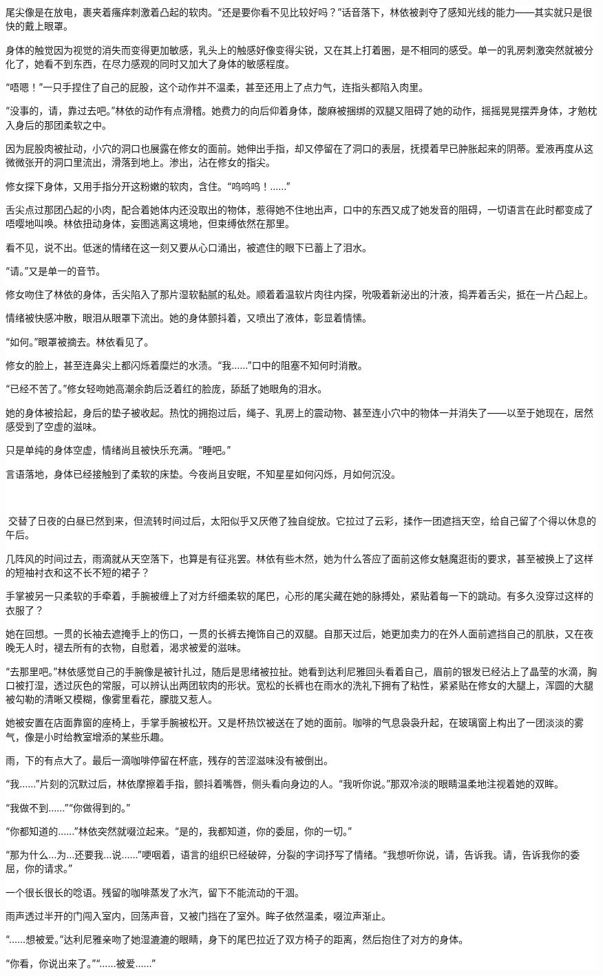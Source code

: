 尾尖像是在放电，裹夹着瘙痒刺激着凸起的软肉。“还是要你看不见比较好吗？”话音落下，林依被剥夺了感知光线的能力——其实就只是很快的戴上眼罩。

身体的触觉因为视觉的消失而变得更加敏感，乳头上的触感好像变得尖锐，又在其上打着圈，是不相同的感受。单一的乳房刺激突然就被分化了，她看不到东西，在尽力感观的同时又加大了身体的敏感程度。

“唔嗯！”一只手捏住了自己的屁股，这个动作并不温柔，甚至还用上了点力气，连指头都陷入肉里。

“没事的，请，靠过去吧。”林依的动作有点滑稽。她费力的向后仰着身体，酸麻被捆绑的双腿又阻碍了她的动作，摇摇晃晃摆弄身体，才勉枕入身后的那团柔软之中。

因为屁股肉被扯动，小穴的洞口也展露在修女的面前。她伸出手指，却又停留在了洞口的表层，抚摸着早已肿胀起来的阴蒂。爱液再度从这微微张开的洞口里流出，滑落到地上。渗出，沾在修女的指尖。

修女探下身体，又用手指分开这粉嫩的软肉，含住。“呜呜呜！……”

舌尖点过那团凸起的小肉，配合着她体内还没取出的物体，惹得她不住地出声，口中的东西又成了她发音的阻碍，一切语言在此时都变成了唔嘤地叫唤。林依扭动身体，妄图逃离这境地，但束缚依然在那里。

看不见，说不出。低迷的情绪在这一刻又要从心口涌出，被遮住的眼下已蓄上了泪水。

“请。”又是单一的音节。

修女吻住了林依的身体，舌尖陷入了那片湿软黏腻的私处。顺着着温软片肉往内探，吮吸着新泌出的汁液，捣弄着舌尖，抵在一片凸起上。

情绪被快感冲散，眼泪从眼罩下流出。她的身体颤抖着，又喷出了液体，彰显着情愫。

“如何。”眼罩被摘去。林依看见了。

修女的脸上，甚至连鼻尖上都闪烁着糜烂的水渍。“我……”口中的阻塞不知何时消散。

“已经不苦了。”修女轻吻她高潮余韵后泛着红的脸庞，舔舐了她眼角的泪水。

她的身体被拾起，身后的垫子被收起。热忱的拥抱过后，绳子、乳房上的震动物、甚至连小穴中的物体一并消失了——以至于她现在，居然感受到了空虚的滋味。

只是单纯的身体空虚，情绪尚且被快乐充满。“睡吧。”

言语落地，身体已经接触到了柔软的床垫。今夜尚且安眠，不知星星如何闪烁，月如何沉没。

  

 交替了日夜的白昼已然到来，但流转时间过后，太阳似乎又厌倦了独自绽放。它拉过了云彩，揉作一团遮挡天空，给自己留了个得以休息的午后。

几阵风的时间过去，雨滴就从天空落下，也算是有征兆罢。林依有些木然，她为什么答应了面前这修女魅魔逛街的要求，甚至被换上了这样的短袖衬衣和这不长不短的裙子？

手掌被另一只柔软的手牵着，手腕被缠上了对方纤细柔软的尾巴，心形的尾尖藏在她的脉搏处，紧贴着每一下的跳动。有多久没穿过这样的衣服了？

她在回想。一贯的长袖去遮掩手上的伤口，一贯的长裤去掩饰自己的双腿。自那天过后，她更加卖力的在外人面前遮挡自己的肌肤，又在夜晚无人时，褪去所有的衣物，自慰着，渴求被爱的滋味。

“去那里吧。”林依感觉自己的手腕像是被针扎过，随后是思绪被拉扯。她看到达利尼雅回头看着自己，眉前的银发已经沾上了晶莹的水滴，胸口被打湿，透过灰色的常服，可以辨认出两团软肉的形状。宽松的长裤也在雨水的洗礼下拥有了粘性，紧紧贴在修女的大腿上，浑圆的大腿被勾勒的清晰又模糊，像雾里看花，朦胧又惹人。

她被安置在店面靠窗的座椅上，手掌手腕被松开。又是杯热饮被送在了她的面前。咖啡的气息袅袅升起，在玻璃窗上构出了一团淡淡的雾气，像是小时给教室增添的某些乐趣。

雨，下的有点大了。最后一滴咖啡停留在杯底，残存的苦涩滋味没有被倒出。

“我……”片刻的沉默过后，林依摩擦着手指，颤抖着嘴唇，侧头看向身边的人。“我听你说。”那双冷淡的眼睛温柔地注视着她的双眸。

“我做不到……”“你做得到的。”

“你都知道的……”林依突然就啜泣起来。“是的，我都知道，你的委屈，你的一切。”

“那为什么…为…还要我…说……”哽咽着，语言的组织已经破碎，分裂的字词抒写了情绪。“我想听你说，请，告诉我。请，告诉我你的委屈，你的请求。”

一个很长很长的唸语。残留的咖啡蒸发了水汽，留下不能流动的干涸。

雨声透过半开的门闯入室内，回荡声音，又被门挡在了室外。眸子依然温柔，啜泣声渐止。

“……想被爱。”达利尼雅亲吻了她湿漉漉的眼睛，身下的尾巴拉近了双方椅子的距离，然后抱住了对方的身体。

“你看，你说出来了。”“……被爱……”
